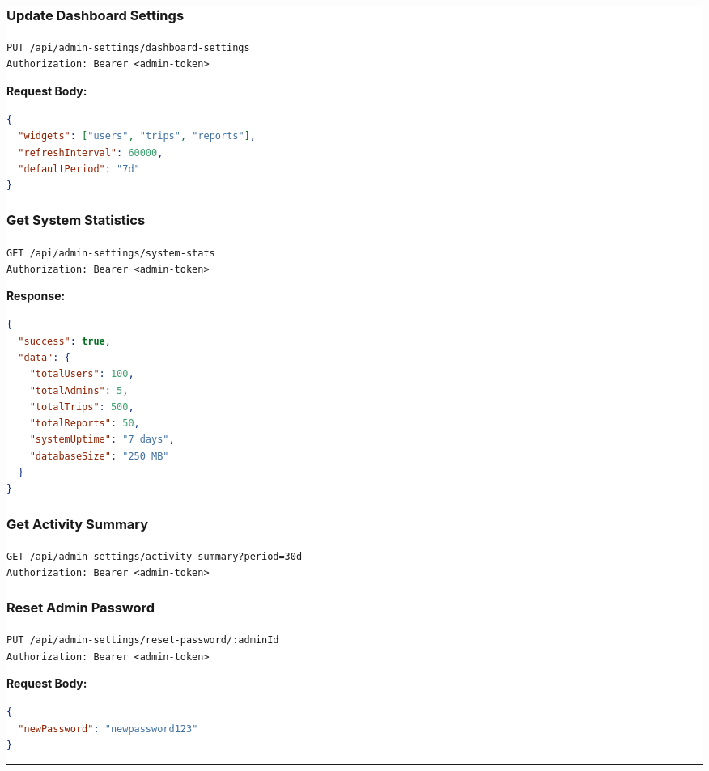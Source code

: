 ### **Update Dashboard Settings**
```http
PUT /api/admin-settings/dashboard-settings
Authorization: Bearer <admin-token>
```

**Request Body:**
```json
{
  "widgets": ["users", "trips", "reports"],
  "refreshInterval": 60000,
  "defaultPeriod": "7d"
}
```

### **Get System Statistics**
```http
GET /api/admin-settings/system-stats
Authorization: Bearer <admin-token>
```

**Response:**
```json
{
  "success": true,
  "data": {
    "totalUsers": 100,
    "totalAdmins": 5,
    "totalTrips": 500,
    "totalReports": 50,
    "systemUptime": "7 days",
    "databaseSize": "250 MB"
  }
}
```

### **Get Activity Summary**
```http
GET /api/admin-settings/activity-summary?period=30d
Authorization: Bearer <admin-token>
```

### **Reset Admin Password**
```http
PUT /api/admin-settings/reset-password/:adminId
Authorization: Bearer <admin-token>
```

**Request Body:**
```json
{
  "newPassword": "newpassword123"
}
```

---